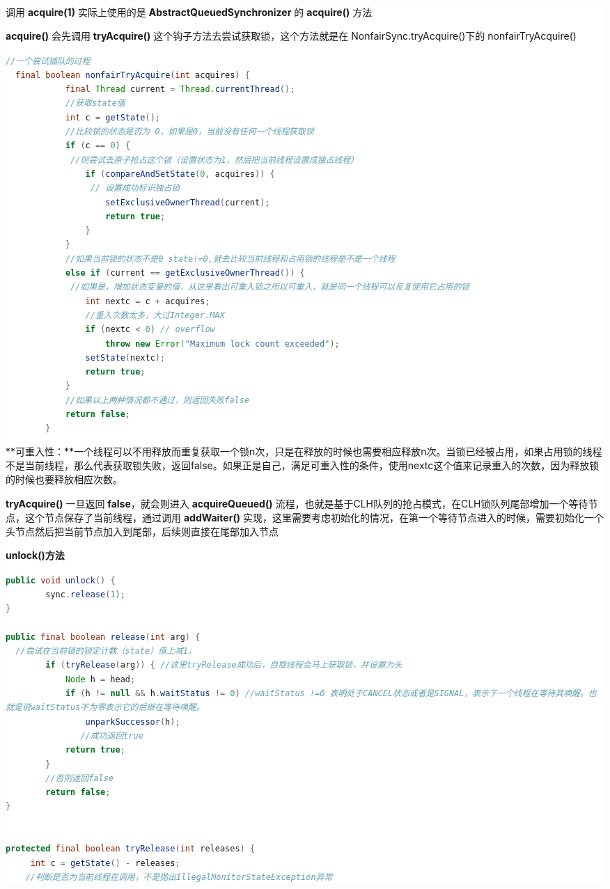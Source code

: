 调用 **acquire(1)** 实际上使用的是 **AbstractQueuedSynchronizer** 的 **acquire()** 方法

**acquire()** 会先调用 **tryAcquire()** 这个钩子方法去尝试获取锁，这个方法就是在 NonfairSync.tryAcquire()下的 nonfairTryAcquire()

```java
//一个尝试插队的过程
  final boolean nonfairTryAcquire(int acquires) {
            final Thread current = Thread.currentThread();
            //获取state值
            int c = getState();
            //比较锁的状态是否为 0，如果是0，当前没有任何一个线程获取锁
            if (c == 0) {
             //则尝试去原子抢占这个锁（设置状态为1，然后把当前线程设置成独占线程）
                if (compareAndSetState(0, acquires)) {
                 // 设置成功标识独占锁
                    setExclusiveOwnerThread(current);
                    return true;
                }
            }
            //如果当前锁的状态不是0 state!=0,就去比较当前线程和占用锁的线程是不是一个线程
            else if (current == getExclusiveOwnerThread()) {
             //如果是，增加状态变量的值，从这里看出可重入锁之所以可重入，就是同一个线程可以反复使用它占用的锁
                int nextc = c + acquires;
                //重入次数太多，大过Integer.MAX
                if (nextc < 0) // overflow
                    throw new Error("Maximum lock count exceeded");
                setState(nextc);
                return true;
            }
            //如果以上两种情况都不通过，则返回失败false
            return false;
        }
```

**可重入性：**一个线程可以不用释放而重复获取一个锁n次，只是在释放的时候也需要相应释放n次。当锁已经被占用，如果占用锁的线程不是当前线程，那么代表获取锁失败，返回false。如果正是自己，满足可重入性的条件，使用nextc这个值来记录重入的次数，因为释放锁的时候也要释放相应次数。

**tryAcquire()** 一旦返回 **false**，就会则进入 **acquireQueued()** 流程，也就是基于CLH队列的抢占模式，在CLH锁队列尾部增加一个等待节点，这个节点保存了当前线程，通过调用 **addWaiter()** 实现，这里需要考虑初始化的情况，在第一个等待节点进入的时候，需要初始化一个头节点然后把当前节点加入到尾部，后续则直接在尾部加入节点



**unlock()方法**

```java
public void unlock() {
        sync.release(1);
}

public final boolean release(int arg) {
  //尝试在当前锁的锁定计数（state）值上减1，
        if (tryRelease(arg)) { //这里tryRelease成功后，自旋线程会马上获取锁，并设置为头
            Node h = head;
            if (h != null && h.waitStatus != 0) //waitStatus !=0 表明处于CANCEL状态或者是SIGNAL，表示下一个线程在等待其唤醒。也就是说waitStatus不为零表示它的后继在等待唤醒。
                unparkSuccessor(h);
               //成功返回true
            return true;
        }
        //否则返回false
        return false;
}


protected final boolean tryRelease(int releases) {
     int c = getState() - releases;
    //判断是否为当前线程在调用，不是抛出IllegalMonitorStateException异常
```